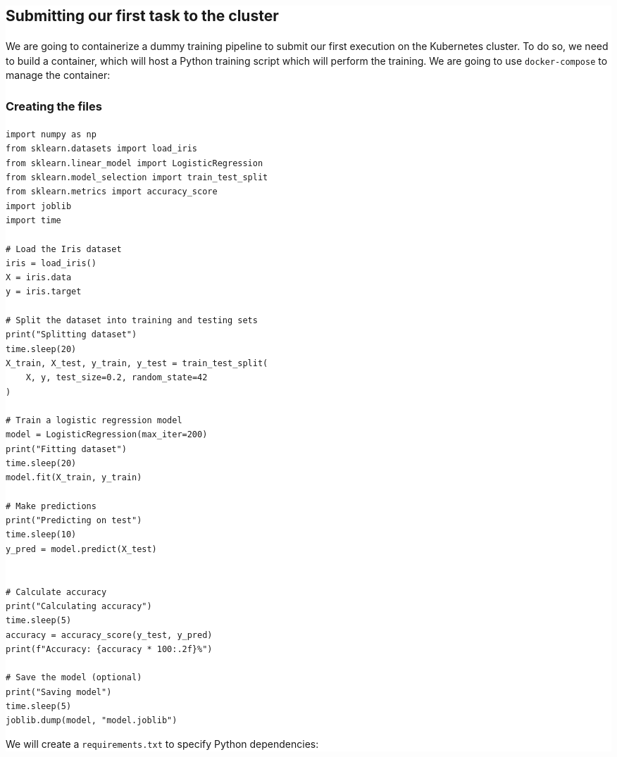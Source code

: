 ```bash
```

## Submitting our first task to the cluster

We are going to containerize a dummy training pipeline to submit our first execution on the Kubernetes cluster. To do so, we need to build a container, which will host a Python training script which will perform the training. We are going to use `docker-compose` to manage the container:

### Creating the files

```{python}
import numpy as np
from sklearn.datasets import load_iris
from sklearn.linear_model import LogisticRegression
from sklearn.model_selection import train_test_split
from sklearn.metrics import accuracy_score
import joblib
import time

# Load the Iris dataset
iris = load_iris()
X = iris.data
y = iris.target

# Split the dataset into training and testing sets
print("Splitting dataset")
time.sleep(20)
X_train, X_test, y_train, y_test = train_test_split(
    X, y, test_size=0.2, random_state=42
)

# Train a logistic regression model
model = LogisticRegression(max_iter=200)
print("Fitting dataset")
time.sleep(20)
model.fit(X_train, y_train)

# Make predictions
print("Predicting on test")
time.sleep(10)
y_pred = model.predict(X_test)


# Calculate accuracy
print("Calculating accuracy")
time.sleep(5)
accuracy = accuracy_score(y_test, y_pred)
print(f"Accuracy: {accuracy * 100:.2f}%")

# Save the model (optional)
print("Saving model")
time.sleep(5)
joblib.dump(model, "model.joblib")
```
We will create a `requirements.txt` to specify Python dependencies:
